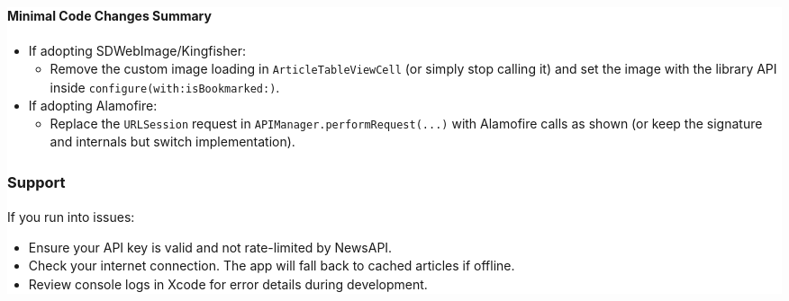 #### Minimal Code Changes Summary
- If adopting SDWebImage/Kingfisher:
  - Remove the custom image loading in `ArticleTableViewCell` (or simply stop calling it) and set the image with the library API inside `configure(with:isBookmarked:)`.
- If adopting Alamofire:
  - Replace the `URLSession` request in `APIManager.performRequest(...)` with Alamofire calls as shown (or keep the signature and internals but switch implementation).

### Support
If you run into issues:
- Ensure your API key is valid and not rate-limited by NewsAPI.
- Check your internet connection. The app will fall back to cached articles if offline.
- Review console logs in Xcode for error details during development.
